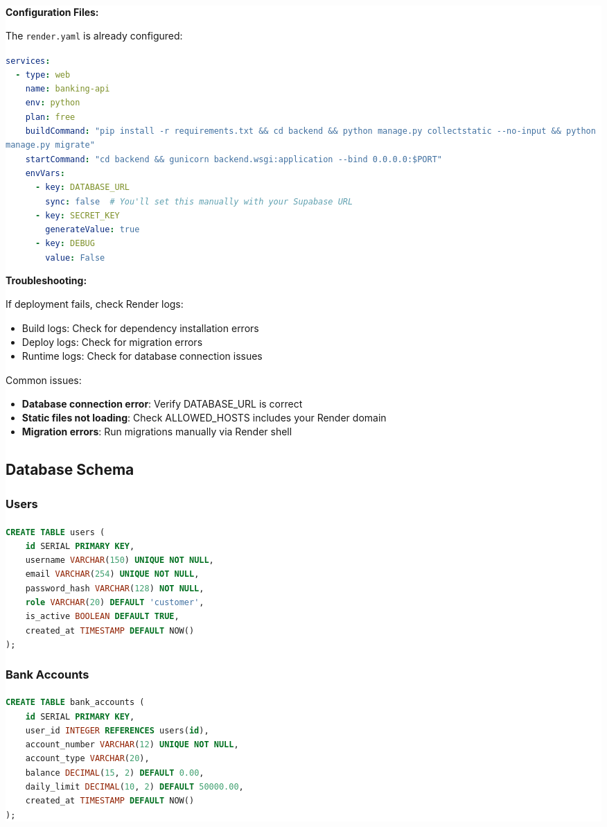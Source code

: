 **Configuration Files:**

The `render.yaml` is already configured:
```yaml
services:
  - type: web
    name: banking-api
    env: python
    plan: free
    buildCommand: "pip install -r requirements.txt && cd backend && python manage.py collectstatic --no-input && python manage.py migrate"
    startCommand: "cd backend && gunicorn backend.wsgi:application --bind 0.0.0.0:$PORT"
    envVars:
      - key: DATABASE_URL
        sync: false  # You'll set this manually with your Supabase URL
      - key: SECRET_KEY
        generateValue: true
      - key: DEBUG
        value: False
```

**Troubleshooting:**

If deployment fails, check Render logs:
- Build logs: Check for dependency installation errors
- Deploy logs: Check for migration errors
- Runtime logs: Check for database connection issues

Common issues:
- **Database connection error**: Verify DATABASE_URL is correct
- **Static files not loading**: Check ALLOWED_HOSTS includes your Render domain
- **Migration errors**: Run migrations manually via Render shell

## Database Schema

### Users
```sql
CREATE TABLE users (
    id SERIAL PRIMARY KEY,
    username VARCHAR(150) UNIQUE NOT NULL,
    email VARCHAR(254) UNIQUE NOT NULL,
    password_hash VARCHAR(128) NOT NULL,
    role VARCHAR(20) DEFAULT 'customer',
    is_active BOOLEAN DEFAULT TRUE,
    created_at TIMESTAMP DEFAULT NOW()
);
```

### Bank Accounts
```sql
CREATE TABLE bank_accounts (
    id SERIAL PRIMARY KEY,
    user_id INTEGER REFERENCES users(id),
    account_number VARCHAR(12) UNIQUE NOT NULL,
    account_type VARCHAR(20),
    balance DECIMAL(15, 2) DEFAULT 0.00,
    daily_limit DECIMAL(10, 2) DEFAULT 50000.00,
    created_at TIMESTAMP DEFAULT NOW()
);
```
